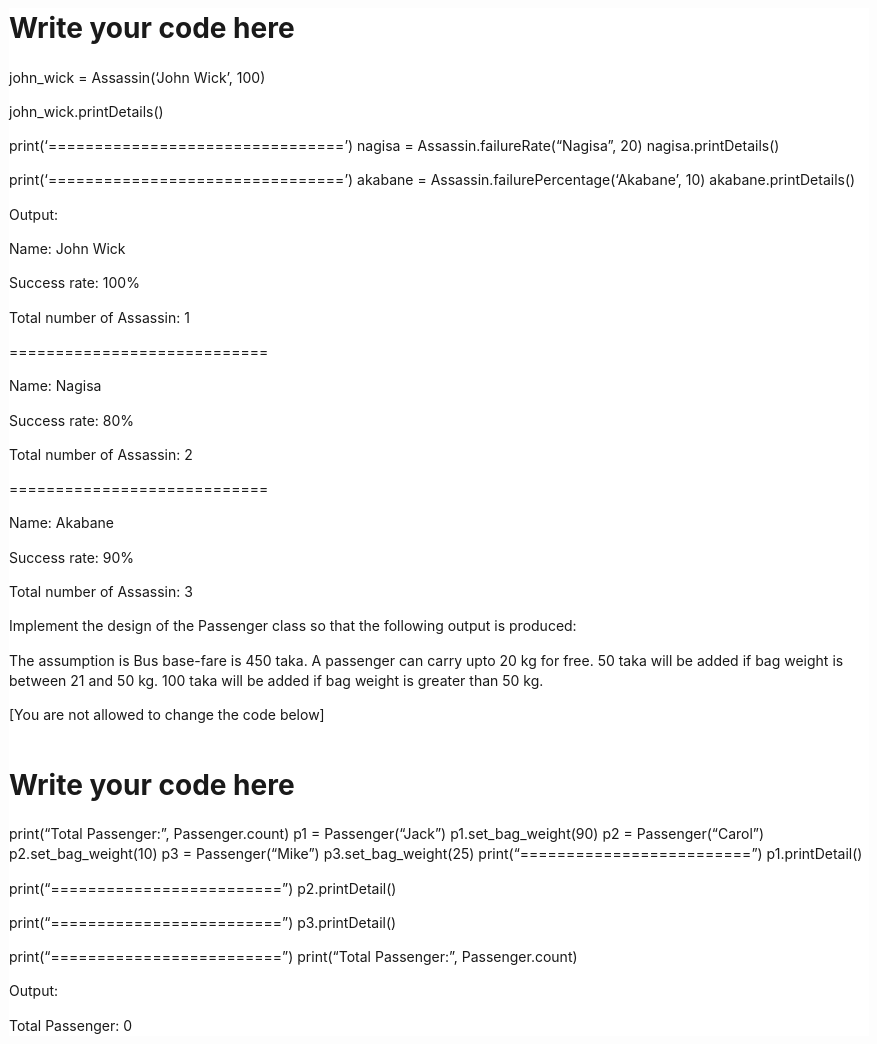 # Write your code here

john_wick = Assassin(‘John Wick’, 100)

john_wick.printDetails()

print(‘================================’) nagisa = Assassin.failureRate(“Nagisa”, 20) nagisa.printDetails()

print(‘================================’) akabane = Assassin.failurePercentage(‘Akabane’, 10) akabane.printDetails()

Output:

Name: John Wick

Success rate: 100%

Total number of Assassin: 1

============================

Name: Nagisa

Success rate: 80%

Total number of Assassin: 2

============================

Name: Akabane

Success rate: 90%

Total number of Assassin: 3

Implement the design of the Passenger class so that the following output is produced:

The assumption is Bus base-fare is 450 taka. A passenger can carry upto 20 kg for free. 50 taka will be added if bag weight is between 21 and 50 kg. 100 taka will be added if bag weight is greater than 50 kg.

[You are not allowed to change the code below]

# Write your code here

print(“Total Passenger:”, Passenger.count) p1 = Passenger(“Jack”) p1.set_bag_weight(90) p2 = Passenger(“Carol”) p2.set_bag_weight(10) p3 = Passenger(“Mike”) p3.set_bag_weight(25) print(“=========================”) p1.printDetail()

print(“=========================”) p2.printDetail()

print(“=========================”) p3.printDetail()

print(“=========================”) print(“Total Passenger:”, Passenger.count)

Output:

Total Passenger: 0
